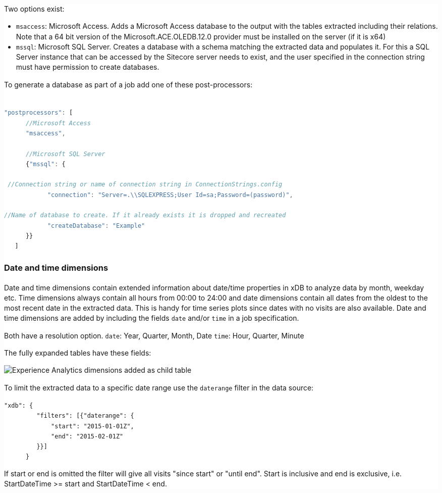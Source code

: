 Two options exist:

-	`msaccess`: Microsoft Access. Adds a Microsoft Access database to the output with the tables extracted including their relations. Note that a 64 bit version of the Microsoft.ACE.OLEDB.12.0 provider must be installed on the server (if it is x64)
-	`mssql`: Microsoft SQL Server. Creates a database with a schema matching the extracted data and populates it. For this a SQL Server instance that can be accessed by the Sitecore server needs to exist, and the user specified in the connection string must have permission to create databases. 


To generate a database as part of a job add one of these post-processors:
```javascript

"postprocessors": [
	  //Microsoft Access
      "msaccess", 
      
      //Microsoft SQL Server
      {"mssql": { 
 
 //Connection string or name of connection string in ConnectionStrings.config
            "connection": "Server=.\\SQLEXPRESS;User Id=sa;Password=(password)",

//Name of database to create. If it already exists it is dropped and recreated
            "createDatabase": "Example" 
      }}
   ]

```


### Date and time dimensions
Date and time dimensions contain extended information about date/time properties in xDB to analyze data by month, weekday etc. Time dimensions always contain all hours from 00:00 to 24:00 and date dimensions contain all dates from the oldest to the most recent date in the extracted data. This is handy for time series plots since dates with no visits are also available.
Date and time dimensions are added by including the fields `date` and/or `time` in a job specification.

Both have a resolution option.
`date`: Year, Quarter, Month, Date
`time`: Hour, Quarter, Minute

The fully expanded tables have these fields:

![Experience Analytics dimensions added as child table](https://github.com/Sitecore/experience-extractor/blob/master/doc-resources/Sample06.png?raw=true)

To limit the extracted data to a specific date range use the `daterange` filter in the data source:

```
"xdb": {
         "filters": [{"daterange": {
	         "start": "2015-01-01Z", 
	         "end": "2015-02-01Z"
	     }}]
      }
```
If start or end is omitted the filter will give all visits "since start" or "until end". Start is inclusive and end is exclusive, i.e. StartDateTime >= start and StartDateTime < end.
